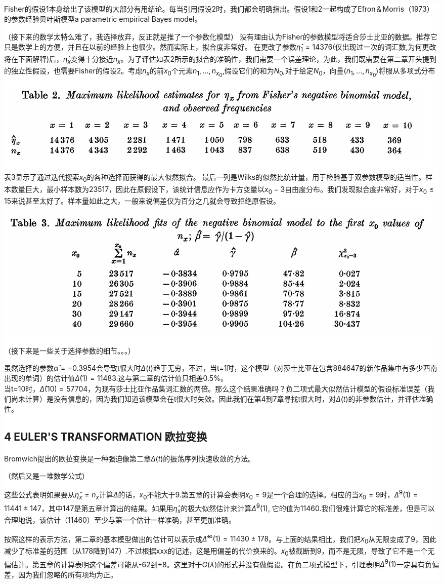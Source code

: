 Fisher的假设1本身给出了该模型的大部分有用结论。每当引用假设2时，我们都会明确指出。假设1和2一起构成了Efron＆Morris（1973）的参数经验贝叶斯模型a parametric empirical Bayes model。

（接下来的数学太特么难了，我选择放弃，反正就是推了一个参数化模型）
没有理由认为Fisher的参数模型将适合莎士比亚的数据。推荐它只是数学上的方便，并且在以前的经验上也很少。然而实际上，拟合度非常好。  在更改了参数$\hat \eta_1=14376$(仅出现过一次的词汇数,为何更改将在下面解释)后，$\hat \eta_x$变得十分接近$n_x$。为了评估如表2所示的拟合的准确性，我们需要一个误差理论，为此，我们既需要在第二章开头提到的独立性假设，也需要Fisher的假设2。考虑$n_x$的前$x_0$个元素$n_1,...,n_{x_0}$,假设它们的和为$N_0$,对于给定$N_0$，向量$(n_1,...,n_{x_0})$将服从多项式分布

![](/assets/Estimating_the_number_of_unseen_species_img/2020-05-12-19-55-04.png)

表3显示了通过迭代搜索$x_0$的各种选择而获得的最大似然拟合。 最后一列是Wilks的似然比统计量，用于检验基于双参数模型的适当性。样本数量巨大，最小样本数为23517，因此在原假设下，该统计信息应作为卡方变量以$x_0-3$自由度分布。我们发现拟合度非常好，对于$x_0\leq15$来说甚至太好了。样本量如此之大，一般来说偏差仅为百分之几就会导致拒绝原假设。


![](/assets/Estimating_the_number_of_unseen_species_img/2020-05-12-20-00-08.png)

（接下来是一些关于选择参数的细节。。。）

虽然选择的参数$\hat\alpha=-0.3954$会导致t很大时$\Delta(t)$趋于无穷，不过，当t=1时，这个模型（对莎士比亚在包含884647的新作品集中有多少西南出现的单词）的估计值$\hat \Delta(1)=11483$.这与第二章的估计值只相差0.5%。  
当t=10时，$\hat \Delta(10)=57704$，为现有莎士比亚作品集词汇数的两倍。那么这个结果准确吗？负二项式最大似然估计模型的假设标准误差（我们尚未计算）是没有信息的，因为我们知道该模型会在t很大时失效。因此我们在第4到7章寻找t很大时，对$\Delta(t)$的非参数估计，并评估准确性。

## 4 EULER'S TRANSFORMATION 欧拉变换

Bromwich提出的欧拉变换是一种强迫像第二章$\Delta(t)$的振荡序列快速收敛的方法。

（然后又是一堆数学公式）

这些公式表明如果要从$\hat \eta_x=n_x$计算$\hat\Delta$的话，$x_0$不能大于9.第五章的计算会表明$x_0=9$是一个合理的选择。相应的当$x_0=9$时，$\hat\Delta^9(1)=11441\pm147$，其中147是第五章计算出的结果。如果用$\hat\eta_x$的极大似然估计来计算$\hat\Delta^9(1)$, 它的值为11460.我们很难计算它的标准差，但是可以合理地说，该估计（11460）至少与第一个估计一样准确，甚至更加准确。

按照这样的表示方法，第二章的基本模型做出的估计可以表示成$\hat\Delta^\infty(1)=11430\pm178$。与上面的结果相比，我们把$x_0$从无限变成了9，因此减少了标准差的范围（从178降到147）.不过根据xxx的记述，这是用偏差的代价换来的。$x_0$被截断到9，而不是无限，导致了它不是一个无偏估计。第五章的计算表明这个偏差可能从-62到+8。这里对于$G(\lambda)$的形式并没有做假设。在负二项式模型下，引理表明$\hat\Delta^9(1)$一定具有负偏差，因为我们忽略的所有项均为正。
